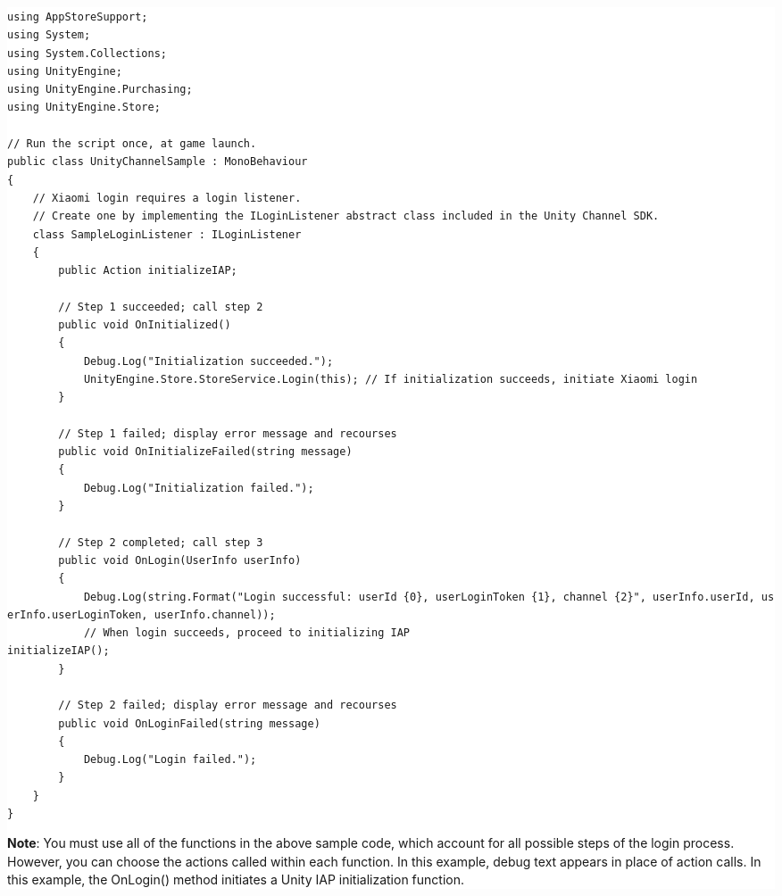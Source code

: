 ```
using AppStoreSupport;
using System;
using System.Collections;
using UnityEngine;
using UnityEngine.Purchasing;
using UnityEngine.Store;

// Run the script once, at game launch.
public class UnityChannelSample : MonoBehaviour
{
	// Xiaomi login requires a login listener.
	// Create one by implementing the ILoginListener abstract class included in the Unity Channel SDK.
	class SampleLoginListener : ILoginListener
	{
		public Action initializeIAP;

		// Step 1 succeeded; call step 2
		public void OnInitialized()
		{
			Debug.Log("Initialization succeeded.");
			UnityEngine.Store.StoreService.Login(this); // If initialization succeeds, initiate Xiaomi login
		}

		// Step 1 failed; display error message and recourses
		public void OnInitializeFailed(string message)
		{
			Debug.Log("Initialization failed.");
		}

		// Step 2 completed; call step 3
		public void OnLogin(UserInfo userInfo)
		{
			Debug.Log(string.Format("Login successful: userId {0}, userLoginToken {1}, channel {2}", userInfo.userId, userInfo.userLoginToken, userInfo.channel));
			// When login succeeds, proceed to initializing IAP
initializeIAP(); 
		}

		// Step 2 failed; display error message and recourses
		public void OnLoginFailed(string message)
		{
			Debug.Log("Login failed.");
		}
	}
}
```

**Note**: You must use all of the functions in the above sample code, which account for all possible steps of the login process. However, you can choose the actions called within each function. In this example, debug text appears in place of action calls. In this example, the OnLogin() method initiates a Unity IAP initialization function.   

